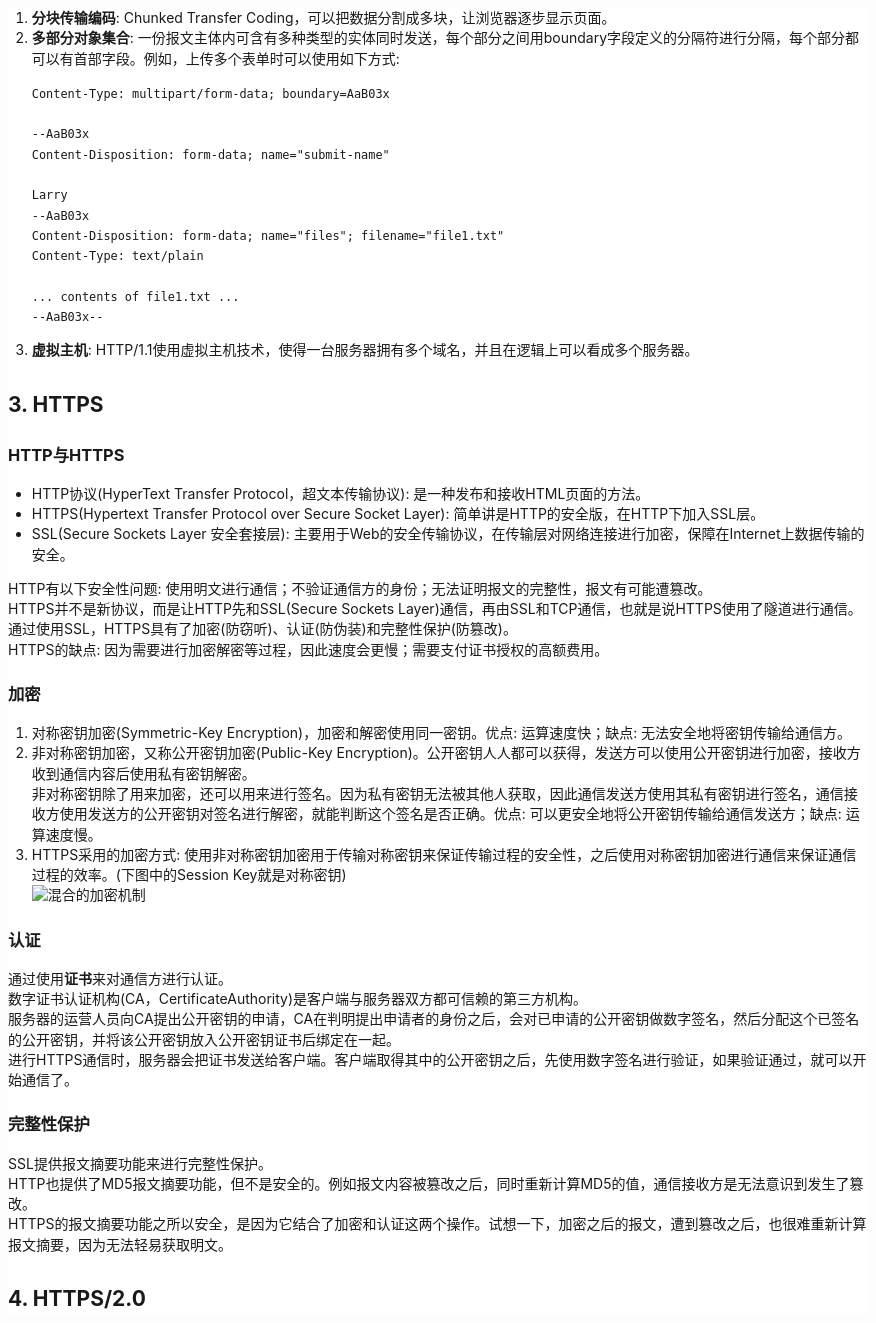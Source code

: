 1. **分块传输编码**: Chunked Transfer Coding，可以把数据分割成多块，让浏览器逐步显示页面。
2. **多部分对象集合**: 一份报文主体内可含有多种类型的实体同时发送，每个部分之间用boundary字段定义的分隔符进行分隔，每个部分都可以有首部字段。例如，上传多个表单时可以使用如下方式: 
    ```
    Content-Type: multipart/form-data; boundary=AaB03x

    --AaB03x
    Content-Disposition: form-data; name="submit-name"

    Larry
    --AaB03x
    Content-Disposition: form-data; name="files"; filename="file1.txt"
    Content-Type: text/plain

    ... contents of file1.txt ...
    --AaB03x--
    ```
3. **虚拟主机**: HTTP/1.1使用虚拟主机技术，使得一台服务器拥有多个域名，并且在逻辑上可以看成多个服务器。

## 3. HTTPS

### HTTP与HTTPS

- HTTP协议(HyperText Transfer Protocol，超文本传输协议): 是一种发布和接收HTML页面的方法。
- HTTPS(Hypertext Transfer Protocol over Secure Socket Layer): 简单讲是HTTP的安全版，在HTTP下加入SSL层。
- SSL(Secure Sockets Layer 安全套接层): 主要用于Web的安全传输协议，在传输层对网络连接进行加密，保障在Internet上数据传输的安全。

HTTP有以下安全性问题: 使用明文进行通信；不验证通信方的身份；无法证明报文的完整性，报文有可能遭篡改。<br>
HTTPS并不是新协议，而是让HTTP先和SSL(Secure Sockets Layer)通信，再由SSL和TCP通信，也就是说HTTPS使用了隧道进行通信。
通过使用SSL，HTTPS具有了加密(防窃听)、认证(防伪装)和完整性保护(防篡改)。<br>
HTTPS的缺点: 因为需要进行加密解密等过程，因此速度会更慢；需要支付证书授权的高额费用。

### 加密

1. 对称密钥加密(Symmetric-Key Encryption)，加密和解密使用同一密钥。优点: 运算速度快；缺点: 无法安全地将密钥传输给通信方。
2. 非对称密钥加密，又称公开密钥加密(Public-Key Encryption)。公开密钥人人都可以获得，发送方可以使用公开密钥进行加密，接收方收到通信内容后使用私有密钥解密。<br>
    非对称密钥除了用来加密，还可以用来进行签名。因为私有密钥无法被其他人获取，因此通信发送方使用其私有密钥进行签名，通信接收方使用发送方的公开密钥对签名进行解密，就能判断这个签名是否正确。优点: 可以更安全地将公开密钥传输给通信发送方；缺点: 运算速度慢。
3. HTTPS采用的加密方式: 使用非对称密钥加密用于传输对称密钥来保证传输过程的安全性，之后使用对称密钥加密进行通信来保证通信过程的效率。(下图中的Session Key就是对称密钥)<div class="align"><img alt="混合的加密机制" src="https://github.com/CyC2018/CS-Notes/raw/master/docs/notes/pics/How-HTTPS-Works.png"/></div>

### 认证

通过使用**证书**来对通信方进行认证。<br>数字证书认证机构(CA，CertificateAuthority)是客户端与服务器双方都可信赖的第三方机构。<br>
服务器的运营人员向CA提出公开密钥的申请，CA在判明提出申请者的身份之后，会对已申请的公开密钥做数字签名，然后分配这个已签名的公开密钥，并将该公开密钥放入公开密钥证书后绑定在一起。<br>
进行HTTPS通信时，服务器会把证书发送给客户端。客户端取得其中的公开密钥之后，先使用数字签名进行验证，如果验证通过，就可以开始通信了。

### 完整性保护

SSL提供报文摘要功能来进行完整性保护。<br>HTTP也提供了MD5报文摘要功能，但不是安全的。例如报文内容被篡改之后，同时重新计算MD5的值，通信接收方是无法意识到发生了篡改。<br>
HTTPS的报文摘要功能之所以安全，是因为它结合了加密和认证这两个操作。试想一下，加密之后的报文，遭到篡改之后，也很难重新计算报文摘要，因为无法轻易获取明文。

## 4. HTTPS/2.0
